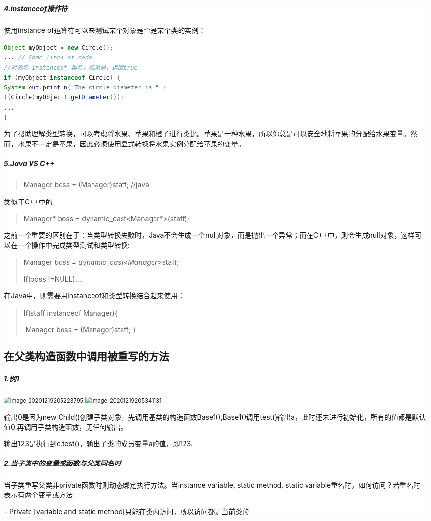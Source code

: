 ##### 4.instanceof操作符

使用instance of运算符可以来测试某个对象是否是某个类的实例：

```java
Object myObject = new Circle();
... // Some lines of code
//对象名 instanceof 类名，如果是，返回true
if (myObject instanceof Circle) {
System.out.println("The circle diameter is " + 
((Circle)myObject).getDiameter());
...
}
```

为了帮助理解类型转换，可以考虑将水果、苹果和橙子进行类比。苹果是一种水果，所以你总是可以安全地将苹果的分配给水果变量。然而，水果不一定是苹果，因此必须使用显式转换将水果实例分配给苹果的变量。

##### 5.Java VS C++

> Manager boss = (Manager)staff; //java

类似于C++中的 

> Manager* boss = dynamic_cast<Manager*>(staff);

之前一个重要的区别在于：当类型转换失败时，Java不会生成一个null对象，而是抛出一个异常；而在C++中，则会生成null对象，这样可以在一个操作中完成类型测试和类型转换:

> Manager *boss = dynamic_cast<Manager*>staff;
>
> If(boss !=NULL)….

在Java中，则需要用instanceof和类型转换结合起来使用：

> If(staff instanceof Manager){
>
> ​	Manager boss = (Manager)staff; }



## 在父类构造函数中调用被重写的方法

##### 1.例1



<img src="C:\Users\DELL\AppData\Roaming\Typora\typora-user-images\image-20201219205223795.png" alt="image-20201219205223795" style="zoom:80%;" />

<img src="C:\Users\DELL\AppData\Roaming\Typora\typora-user-images\image-20201219205341131.png" alt="image-20201219205341131" style="zoom:80%;" />

输出0是因为new Child()创建子类对象，先调用基类的构造函数Base1(),Base1()调用test()输出a，此时还未进行初始化，所有的值都是默认值0.再调用子类构造函数，无任何输出。

输出123是执行到c.test()，输出子类的成员变量a的值，即123.

##### 2.当子类中的变量或函数与父类同名时

当子类重写父类非private函数时则动态绑定执行方法。当instance variable, static method, static variable重名时，如何访问？若重名时表示有两个变量或方法

– Private [variable and static method]只能在类内访问，所以访问都是当前类的
